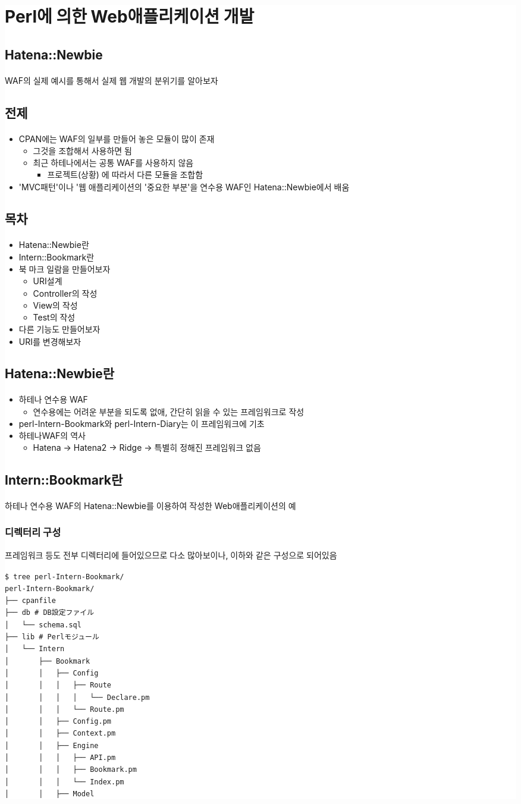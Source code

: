 # Perl에 의한 Web애플리케이션 개발

## Hatena::Newbie

WAF의 실제 예시를 통해서 실제 웹 개발의 분위기를 알아보자

## 전제

- CPAN에는 WAF의 일부를 만들어 놓은 모듈이 많이 존재
  - 그것을 조합해서 사용하면 됨
  - 최근 하테나에서는 공통 WAF를 사용하지 않음
    - 프로젝트(상황) 에 따라서 다른 모듈을 조합함
- 'MVC패턴'이나 '웹 애플리케이션의 '중요한 부분'을 연수용 WAF인 Hatena::Newbie에서 배움

## 목차

- Hatena::Newbie란
- Intern::Bookmark란
- 북 마크 일람을 만들어보자
  - URI설계
  - Controller의 작성
  - View의 작성
  - Test의 작성
- 다른 기능도 만들어보자
- URI를 변경해보자

## Hatena::Newbie란

- 하테나 연수용 WAF
  - 연수용에는 어려운 부분을 되도록 없애, 간단히 읽을 수 있는 프레임워크로 작성
- perl-Intern-Bookmark와 perl-Intern-Diary는 이 프레임워크에 기초
- 하테나WAF의 역사
  - Hatena -> Hatena2 -> Ridge -> 특별히 정해진 프레임워크 없음

## Intern::Bookmark란

하테나 연수용 WAF의 Hatena::Newbie를 이용하여 작성한 Web애플리케이션의 예

### 디렉터리 구성

프레임워크 등도 전부 디렉터리에 들어있으므로 다소 많아보이나, 이하와 같은 구성으로 되어있음

```
$ tree perl-Intern-Bookmark/
perl-Intern-Bookmark/
├── cpanfile
├── db # DB設定ファイル
│   └── schema.sql
├── lib # Perlモジュール
│   └── Intern
│       ├── Bookmark
│       │   ├── Config
│       │   │   ├── Route
│       │   │   │   └── Declare.pm
│       │   │   └── Route.pm
│       │   ├── Config.pm
│       │   ├── Context.pm
│       │   ├── Engine
│       │   │   ├── API.pm
│       │   │   ├── Bookmark.pm
│       │   │   └── Index.pm
│       │   ├── Model
```